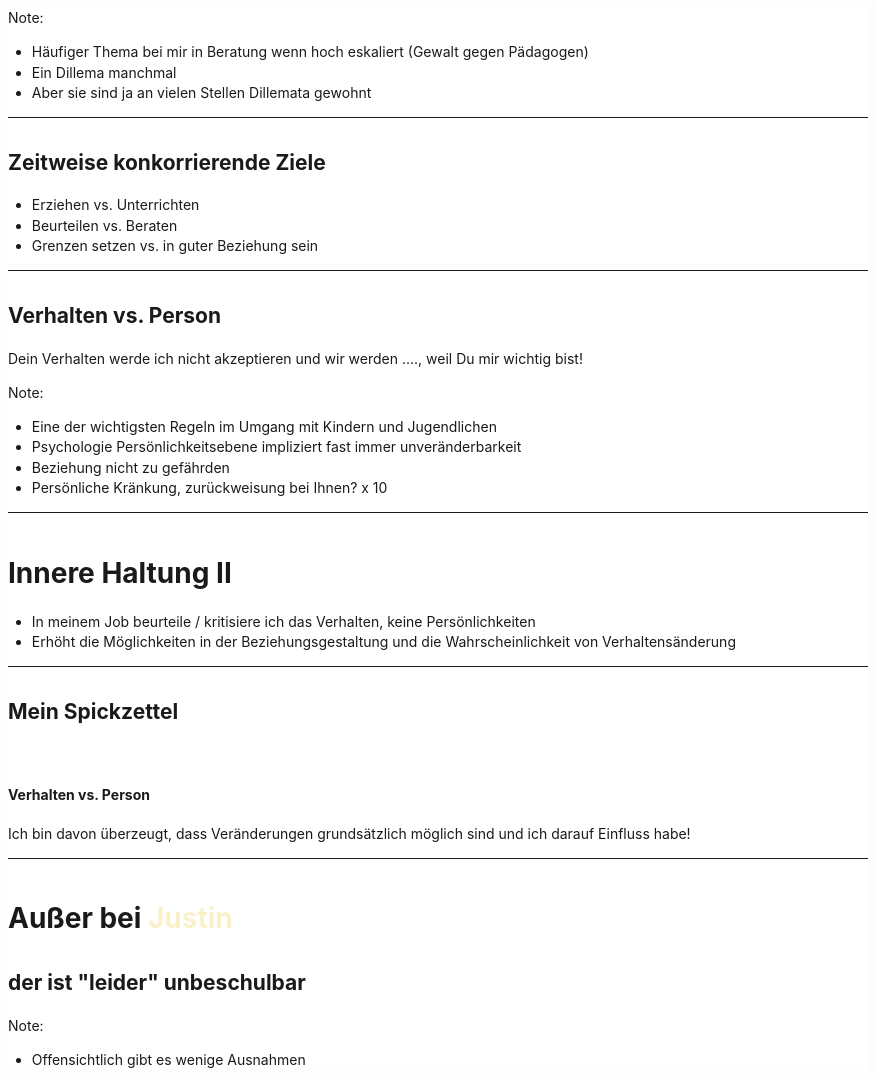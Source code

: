 Note:
- Häufiger Thema bei mir in Beratung wenn hoch eskaliert (Gewalt gegen Pädagogen) 
- Ein Dillema manchmal
- Aber sie sind ja an vielen Stellen Dillemata gewohnt

---

## Zeitweise konkorrierende Ziele
- Erziehen vs. Unterrichten 
- Beurteilen vs. Beraten 
- Grenzen setzen vs. in guter Beziehung sein 

___

## Verhalten vs. Person 
Dein Verhalten werde ich nicht akzeptieren und wir werden ...., weil Du mir wichtig bist!

Note:
- Eine der wichtigsten Regeln im Umgang mit Kindern und Jugendlichen 
- Psychologie Persönlichkeitsebene impliziert fast immer unveränderbarkeit
- Beziehung nicht zu gefährden
- Persönliche Kränkung, zurückweisung bei Ihnen? x 10

___

# Innere Haltung II 

- In meinem Job beurteile / kritisiere ich das Verhalten, keine Persönlichkeiten 
- Erhöht die Möglichkeiten in der Beziehungsgestaltung und die Wahrscheinlichkeit von Verhaltensänderung 

___


## Mein Spickzettel 

<br />

#### Verhalten vs. Person 
Ich bin davon überzeugt, dass Veränderungen grundsätzlich möglich sind und ich darauf Einfluss habe! 

___

# Außer bei <span style="color:#faf1ca">Justin</span>
## der ist "leider" unbeschulbar

Note:
- Offensichtlich gibt es wenige Ausnahmen

